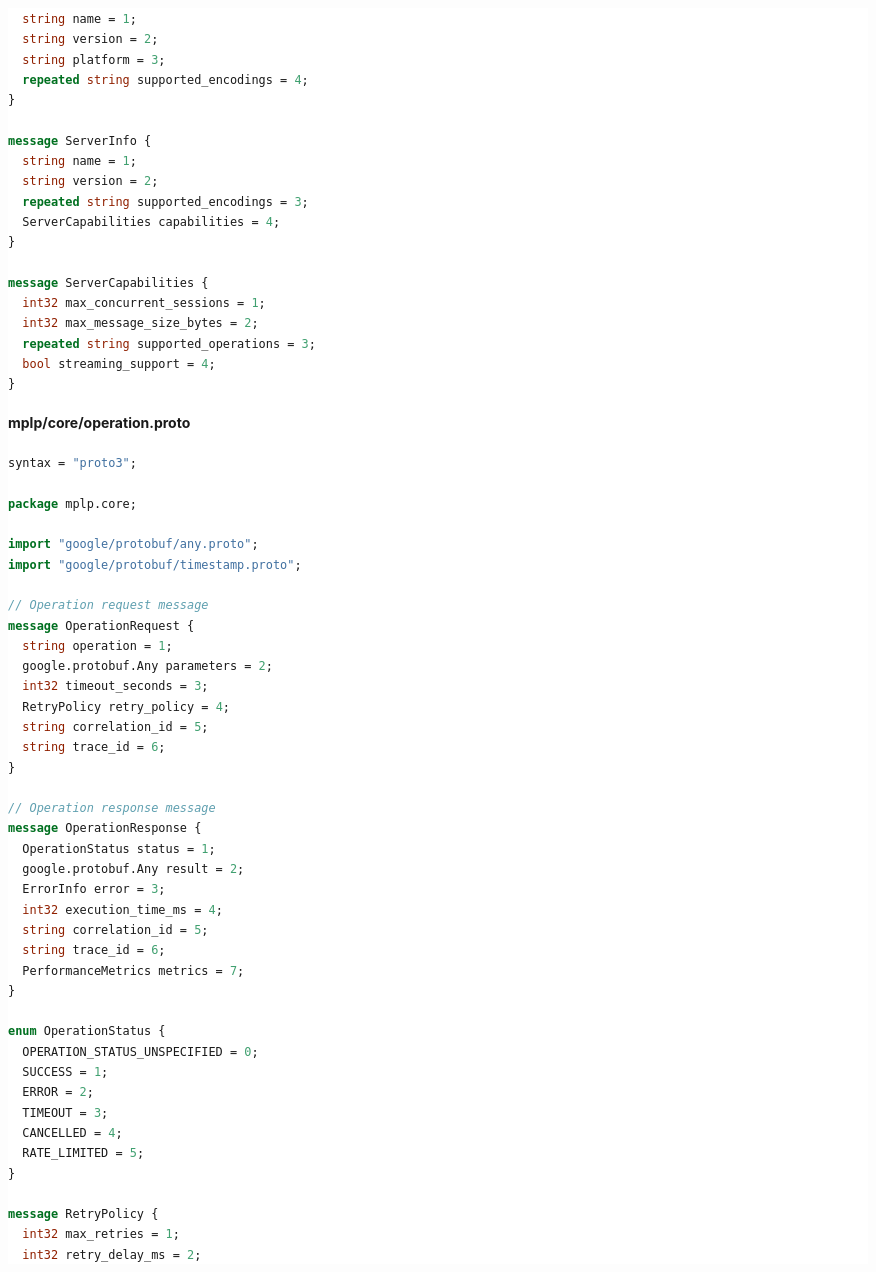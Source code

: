```protobuf
  string name = 1;
  string version = 2;
  string platform = 3;
  repeated string supported_encodings = 4;
}

message ServerInfo {
  string name = 1;
  string version = 2;
  repeated string supported_encodings = 3;
  ServerCapabilities capabilities = 4;
}

message ServerCapabilities {
  int32 max_concurrent_sessions = 1;
  int32 max_message_size_bytes = 2;
  repeated string supported_operations = 3;
  bool streaming_support = 4;
}
```

#### **mplp/core/operation.proto**
```protobuf
syntax = "proto3";

package mplp.core;

import "google/protobuf/any.proto";
import "google/protobuf/timestamp.proto";

// Operation request message
message OperationRequest {
  string operation = 1;
  google.protobuf.Any parameters = 2;
  int32 timeout_seconds = 3;
  RetryPolicy retry_policy = 4;
  string correlation_id = 5;
  string trace_id = 6;
}

// Operation response message
message OperationResponse {
  OperationStatus status = 1;
  google.protobuf.Any result = 2;
  ErrorInfo error = 3;
  int32 execution_time_ms = 4;
  string correlation_id = 5;
  string trace_id = 6;
  PerformanceMetrics metrics = 7;
}

enum OperationStatus {
  OPERATION_STATUS_UNSPECIFIED = 0;
  SUCCESS = 1;
  ERROR = 2;
  TIMEOUT = 3;
  CANCELLED = 4;
  RATE_LIMITED = 5;
}

message RetryPolicy {
  int32 max_retries = 1;
  int32 retry_delay_ms = 2;
```